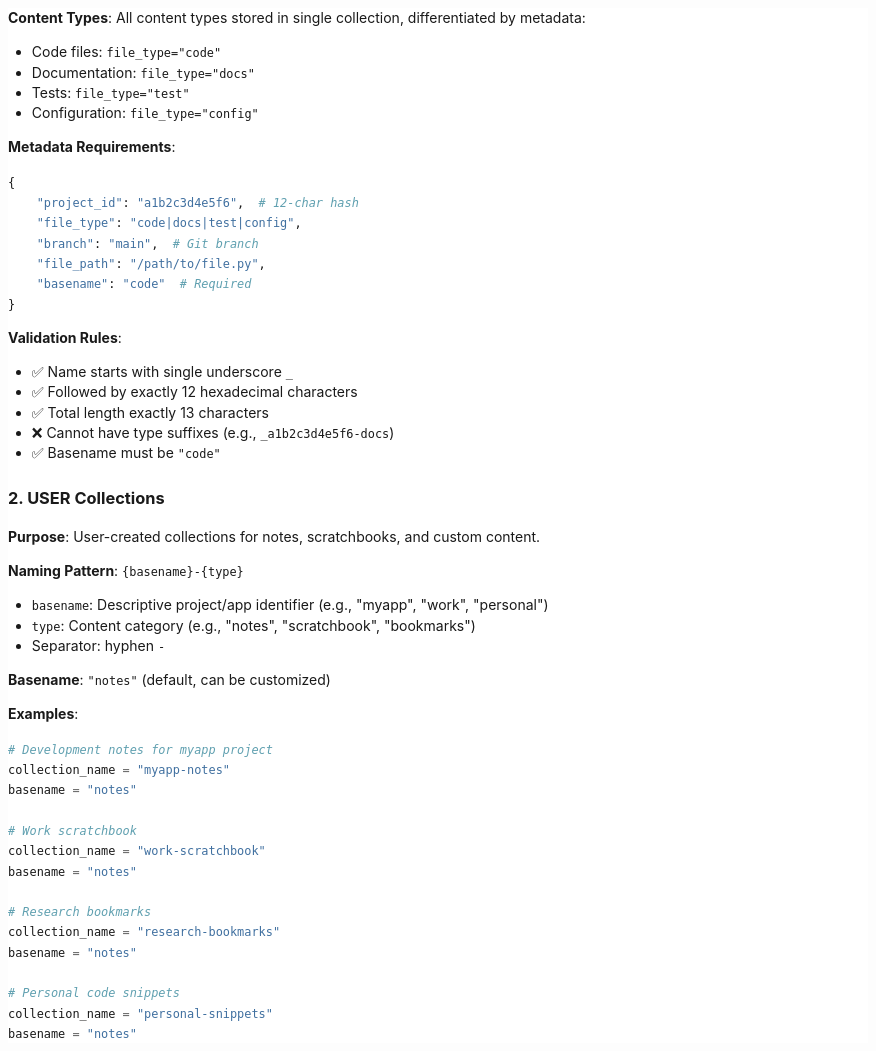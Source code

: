 **Content Types**:
All content types stored in single collection, differentiated by metadata:
- Code files: `file_type="code"`
- Documentation: `file_type="docs"`
- Tests: `file_type="test"`
- Configuration: `file_type="config"`

**Metadata Requirements**:
```python
{
    "project_id": "a1b2c3d4e5f6",  # 12-char hash
    "file_type": "code|docs|test|config",
    "branch": "main",  # Git branch
    "file_path": "/path/to/file.py",
    "basename": "code"  # Required
}
```

**Validation Rules**:
- ✅ Name starts with single underscore `_`
- ✅ Followed by exactly 12 hexadecimal characters
- ✅ Total length exactly 13 characters
- ❌ Cannot have type suffixes (e.g., `_a1b2c3d4e5f6-docs`)
- ✅ Basename must be `"code"`

### 2. USER Collections

**Purpose**: User-created collections for notes, scratchbooks, and custom content.

**Naming Pattern**: `{basename}-{type}`
- `basename`: Descriptive project/app identifier (e.g., "myapp", "work", "personal")
- `type`: Content category (e.g., "notes", "scratchbook", "bookmarks")
- Separator: hyphen `-`

**Basename**: `"notes"` (default, can be customized)

**Examples**:
```python
# Development notes for myapp project
collection_name = "myapp-notes"
basename = "notes"

# Work scratchbook
collection_name = "work-scratchbook"
basename = "notes"

# Research bookmarks
collection_name = "research-bookmarks"
basename = "notes"

# Personal code snippets
collection_name = "personal-snippets"
basename = "notes"
```
